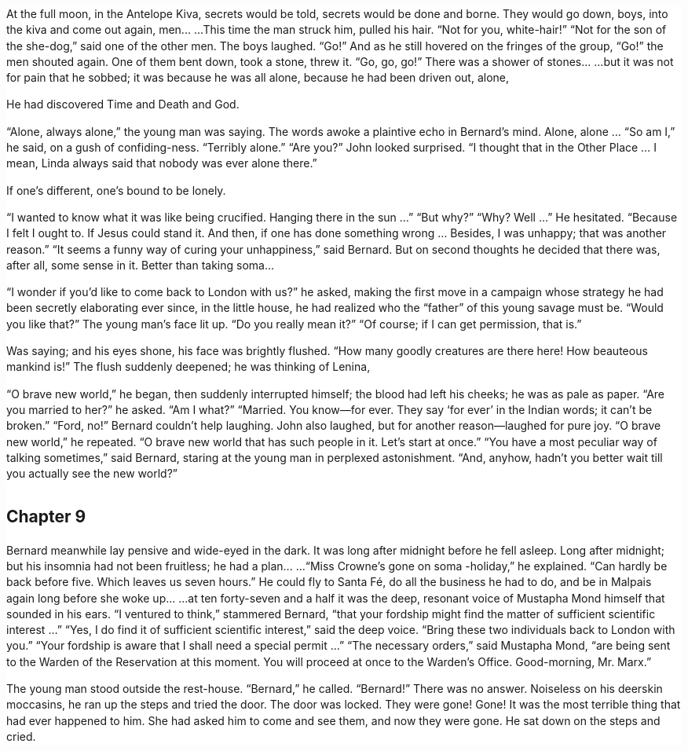 At the full moon, in the Antelope Kiva, secrets would be told, secrets would be done and borne. They would go down, boys, into the kiva and come out again, men... ...This time the man struck him, pulled his hair. “Not for you, white-hair!” “Not for the son of the she-dog,” said one of the other men. The boys laughed. “Go!” And as he still hovered on the fringes of the group, “Go!” the men shouted again. One of them bent down, took a stone, threw it. “Go, go, go!” There was a shower of stones... ...but it was not for pain that he sobbed; it was because he was all alone, because he had been driven out, alone,

He had discovered Time and Death and God.

“Alone, always alone,” the young man was saying. The words awoke a plaintive echo in Bernard’s mind. Alone, alone … “So am I,” he said, on a gush of confiding-ness. “Terribly alone.” “Are you?” John looked surprised. “I thought that in the Other Place … I mean, Linda always said that nobody was ever alone there.”

If one’s different, one’s bound to be lonely.

“I wanted to know what it was like being crucified. Hanging there in the sun …” “But why?” “Why? Well …” He hesitated. “Because I felt I ought to. If Jesus could stand it. And then, if one has done something wrong … Besides, I was unhappy; that was another reason.” “It seems a funny way of curing your unhappiness,” said Bernard. But on second thoughts he decided that there was, after all, some sense in it. Better than taking soma...

“I wonder if you’d like to come back to London with us?” he asked, making the first move in a campaign whose strategy he had been secretly elaborating ever since, in the little house, he had realized who the “father” of this young savage must be. “Would you like that?” The young man’s face lit up. “Do you really mean it?” “Of course; if I can get permission, that is.”

Was saying; and his eyes shone, his face was brightly flushed. “How many goodly creatures are there here! How beauteous mankind is!” The flush suddenly deepened; he was thinking of Lenina,

“O brave new world,” he began, then suddenly interrupted himself; the blood had left his cheeks; he was as pale as paper. “Are you married to her?” he asked. “Am I what?” “Married. You know—for ever. They say ‘for ever’ in the Indian words; it can’t be broken.” “Ford, no!” Bernard couldn’t help laughing. John also laughed, but for another reason—laughed for pure joy. “O brave new world,” he repeated. “O brave new world that has such people in it. Let’s start at once.” “You have a most peculiar way of talking sometimes,” said Bernard, staring at the young man in perplexed astonishment. “And, anyhow, hadn’t you better wait till you actually see the new world?”

## Chapter 9

Bernard meanwhile lay pensive and wide-eyed in the dark. It was long after midnight before he fell asleep. Long after midnight; but his insomnia had not been fruitless; he had a plan... ...“Miss Crowne’s gone on soma -holiday,” he explained. “Can hardly be back before five. Which leaves us seven hours.” He could fly to Santa Fé, do all the business he had to do, and be in Malpais again long before she woke up... ...at ten forty-seven and a half it was the deep, resonant voice of Mustapha Mond himself that sounded in his ears. “I ventured to think,” stammered Bernard, “that your fordship might find the matter of sufficient scientific interest …” “Yes, I do find it of sufficient scientific interest,” said the deep voice. “Bring these two individuals back to London with you.” “Your fordship is aware that I shall need a special permit …” “The necessary orders,” said Mustapha Mond, “are being sent to the Warden of the Reservation at this moment. You will proceed at once to the Warden’s Office. Good-morning, Mr. Marx.”

The young man stood outside the rest-house. “Bernard,” he called. “Bernard!” There was no answer. Noiseless on his deerskin moccasins, he ran up the steps and tried the door. The door was locked. They were gone! Gone! It was the most terrible thing that had ever happened to him. She had asked him to come and see them, and now they were gone. He sat down on the steps and cried.
